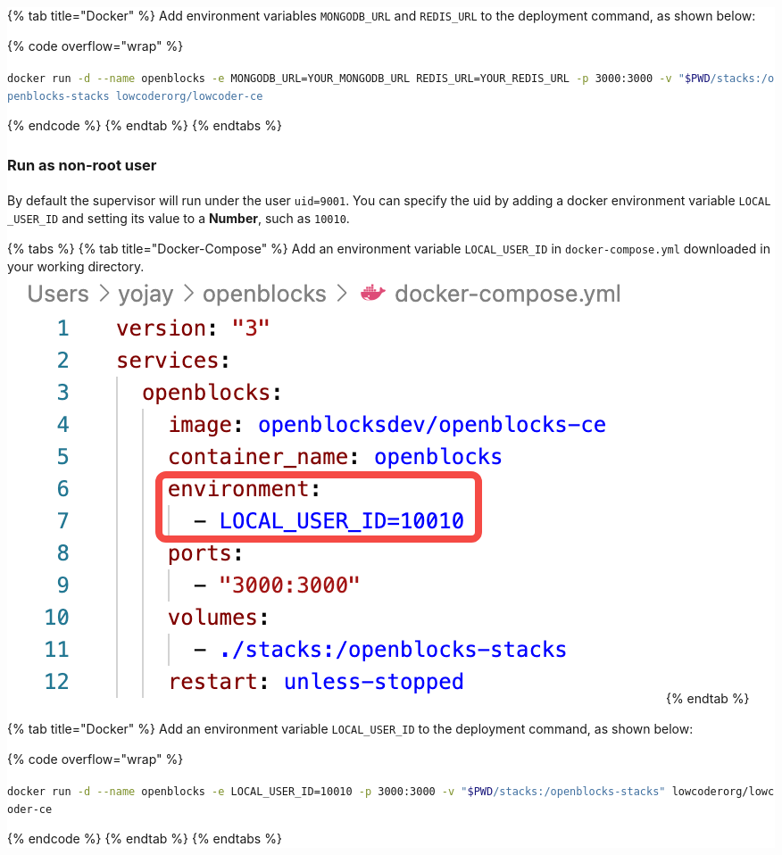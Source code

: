 {% tab title="Docker" %}
Add environment variables `MONGODB_URL` and `REDIS_URL` to the deployment command, as shown below:

{% code overflow="wrap" %}
```bash
docker run -d --name openblocks -e MONGODB_URL=YOUR_MONGODB_URL REDIS_URL=YOUR_REDIS_URL -p 3000:3000 -v "$PWD/stacks:/openblocks-stacks lowcoderorg/lowcoder-ce
```
{% endcode %}
{% endtab %}
{% endtabs %}

### Run as non-root user

By default the supervisor will run under the user `uid=9001`. You can specify the uid by adding a docker environment variable `LOCAL_USER_ID` and setting its value to a **Number**, such as `10010`.

{% tabs %}
{% tab title="Docker-Compose" %}
Add an environment variable `LOCAL_USER_ID` in `docker-compose.yml` downloaded in your working directory.\
<img src="../.gitbook/assets/local-user-id (2).png" alt="" data-size="original">
{% endtab %}

{% tab title="Docker" %}
Add an environment variable `LOCAL_USER_ID` to the deployment command, as shown below:

{% code overflow="wrap" %}
```bash
docker run -d --name openblocks -e LOCAL_USER_ID=10010 -p 3000:3000 -v "$PWD/stacks:/openblocks-stacks" lowcoderorg/lowcoder-ce
```
{% endcode %}
{% endtab %}
{% endtabs %}
